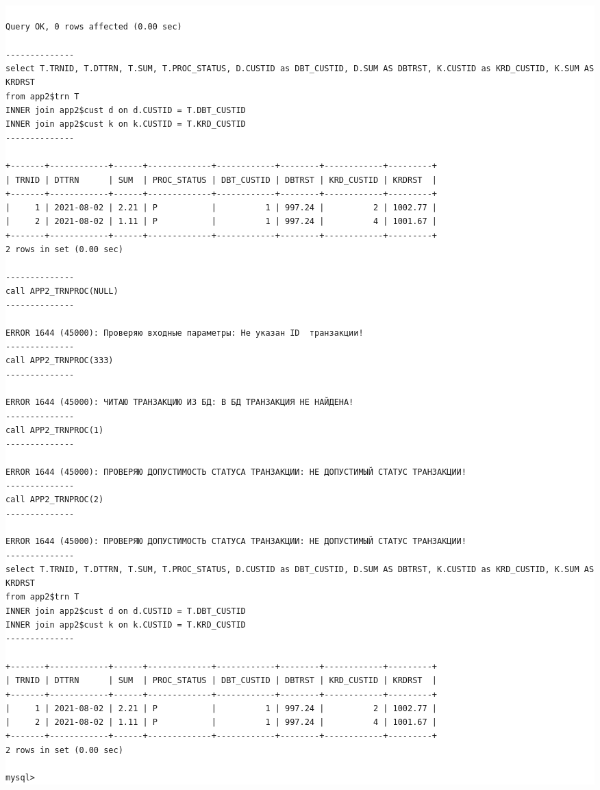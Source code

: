 ```text

Query OK, 0 rows affected (0.00 sec)

--------------
select T.TRNID, T.DTTRN, T.SUM, T.PROC_STATUS, D.CUSTID as DBT_CUSTID, D.SUM AS DBTRST, K.CUSTID as KRD_CUSTID, K.SUM AS KRDRST
from app2$trn T
INNER join app2$cust d on d.CUSTID = T.DBT_CUSTID
INNER join app2$cust k on k.CUSTID = T.KRD_CUSTID
--------------

+-------+------------+------+-------------+------------+--------+------------+---------+
| TRNID | DTTRN      | SUM  | PROC_STATUS | DBT_CUSTID | DBTRST | KRD_CUSTID | KRDRST  |
+-------+------------+------+-------------+------------+--------+------------+---------+
|     1 | 2021-08-02 | 2.21 | P           |          1 | 997.24 |          2 | 1002.77 |
|     2 | 2021-08-02 | 1.11 | P           |          1 | 997.24 |          4 | 1001.67 |
+-------+------------+------+-------------+------------+--------+------------+---------+
2 rows in set (0.00 sec)

--------------
call APP2_TRNPROC(NULL)
--------------

ERROR 1644 (45000): Проверяю входные параметры: Не указан ID  транзакции!
--------------
call APP2_TRNPROC(333)
--------------

ERROR 1644 (45000): ЧИТАЮ ТРАНЗАКЦИЮ ИЗ БД: В БД ТРАНЗАКЦИЯ НЕ НАЙДЕНА!
--------------
call APP2_TRNPROC(1)
--------------

ERROR 1644 (45000): ПРОВЕРЯЮ ДОПУСТИМОСТЬ СТАТУСА ТРАНЗАКЦИИ: НЕ ДОПУСТИМЫЙ СТАТУС ТРАНЗАКЦИИ!
--------------
call APP2_TRNPROC(2)
--------------

ERROR 1644 (45000): ПРОВЕРЯЮ ДОПУСТИМОСТЬ СТАТУСА ТРАНЗАКЦИИ: НЕ ДОПУСТИМЫЙ СТАТУС ТРАНЗАКЦИИ!
--------------
select T.TRNID, T.DTTRN, T.SUM, T.PROC_STATUS, D.CUSTID as DBT_CUSTID, D.SUM AS DBTRST, K.CUSTID as KRD_CUSTID, K.SUM AS KRDRST
from app2$trn T
INNER join app2$cust d on d.CUSTID = T.DBT_CUSTID
INNER join app2$cust k on k.CUSTID = T.KRD_CUSTID
--------------

+-------+------------+------+-------------+------------+--------+------------+---------+
| TRNID | DTTRN      | SUM  | PROC_STATUS | DBT_CUSTID | DBTRST | KRD_CUSTID | KRDRST  |
+-------+------------+------+-------------+------------+--------+------------+---------+
|     1 | 2021-08-02 | 2.21 | P           |          1 | 997.24 |          2 | 1002.77 |
|     2 | 2021-08-02 | 1.11 | P           |          1 | 997.24 |          4 | 1001.67 |
+-------+------------+------+-------------+------------+--------+------------+---------+
2 rows in set (0.00 sec)

mysql>

```